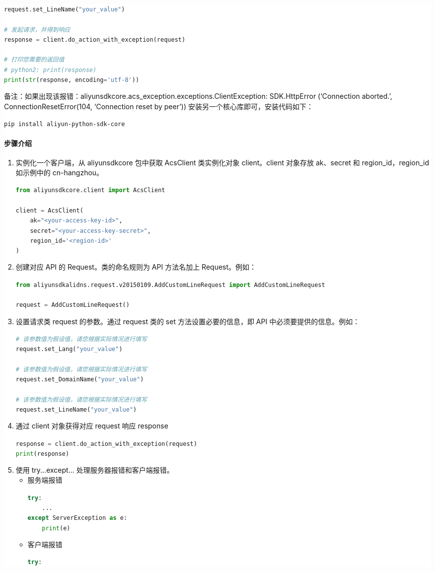 ```python
request.set_LineName("your_value")

# 发起请求，并得到响应
response = client.do_action_with_exception(request)

# 打印您需要的返回值
# python2: print(response) 
print(str(response, encoding='utf-8'))
```
备注：如果出现该报错：aliyunsdkcore.acs_exception.exceptions.ClientException: SDK.HttpError (‘Connection aborted.’, ConnectionResetError(104, ‘Connection reset by peer’))
安装另一个核心库即可，安装代码如下：
```pip
pip install aliyun-python-sdk-core
```
#### 步骤介绍
1. 实例化一个客户端，从 aliyunsdkcore 包中获取 AcsClient 类实例化对象 client。client 对象存放 ak、secret 和 region_id，region_id 如示例中的 cn-hangzhou。
    ```python
    from aliyunsdkcore.client import AcsClient

    client = AcsClient(
        ak="<your-access-key-id>",
        secret="<your-access-key-secret>",
        region_id='<region-id>'
    )
    ```
2. 创建对应 API 的 Request。类的命名规则为 API 方法名加上 Request。例如：
    ```python
    from aliyunsdkalidns.request.v20150109.AddCustomLineRequest import AddCustomLineRequest

    request = AddCustomLineRequest()
    ```
3. 设置请求类 request 的参数。通过 request 类的 set 方法设置必要的信息，即 API 中必须要提供的信息。例如：
    ```python
    # 该参数值为假设值，请您根据实际情况进行填写
    request.set_Lang("your_value")

    # 该参数值为假设值，请您根据实际情况进行填写
    request.set_DomainName("your_value")

    # 该参数值为假设值，请您根据实际情况进行填写
    request.set_LineName("your_value")
    ```
4. 通过 client 对象获得对应 request 响应 response
    ```python
    response = client.do_action_with_exception(request)
    print(response)
    ```
5. 使用 try...except... 处理服务器报错和客户端报错。
    + 服务端报错
        ```python
        try:
            ...
        except ServerException as e:
            print(e)
        ```
    + 客户端报错
        ```python
        try: